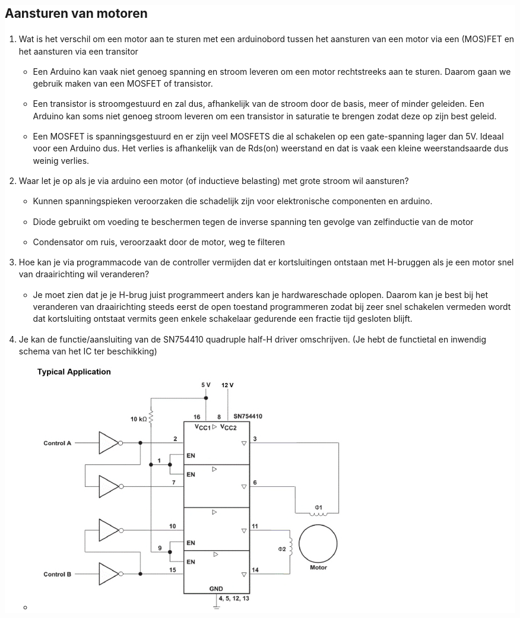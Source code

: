 ## Aansturen van motoren

1. Wat is het verschil om een motor aan te sturen met een arduinobord tussen het aansturen van een motor via een (MOS)FET en het aansturen via een transitor   
   
   - Een Arduino kan vaak niet genoeg spanning en stroom leveren om een motor rechtstreeks aan te sturen. Daarom gaan we gebruik maken van een MOSFET of transistor. 

   - Een transistor is stroomgestuurd en zal dus, afhankelijk van de stroom door de basis, meer of minder geleiden. Een Arduino kan soms niet genoeg stroom leveren om een transistor in saturatie te brengen zodat deze op zijn best geleid.

   - Een MOSFET is spanningsgestuurd en er zijn veel MOSFETS die al schakelen op een gate-spanning lager dan 5V. Ideaal voor een Arduino dus. Het verlies is afhankelijk van de Rds(on) weerstand en dat is vaak een kleine weerstandsaarde dus weinig verlies.  

2. Waar let je op als je via arduino een motor (of inductieve belasting) met grote stroom wil aansturen? 
   
   - Kunnen spanningspieken veroorzaken die schadelijk zijn voor elektronische componenten en arduino.  
   
   - Diode gebruikt om voeding te beschermen tegen de inverse spanning ten gevolge van zelfinductie van de motor
   
   - Condensator om ruis, veroorzaakt door de motor, weg te filteren

3. Hoe kan je via programmacode van de controller vermijden dat er kortsluitingen ontstaan met H-bruggen als je een motor snel van draairichting wil veranderen? 
   
   - Je moet zien dat je je H-brug juist programmeert anders kan je hardwareschade oplopen. Daarom kan je best bij het veranderen van draairichting steeds eerst de open toestand programmeren zodat bij zeer snel schakelen vermeden wordt dat kortsluiting ontstaat vermits geen enkele schakelaar gedurende een fractie tijd gesloten blijft. 

4. Je kan de functie/aansluiting van de SN754410 quadruple half-H driver omschrijven.  (Je hebt de functietal en inwendig schema van het IC ter beschikking) 
   
   - ![SN754410 inwendig](./assets/SN754410.png)